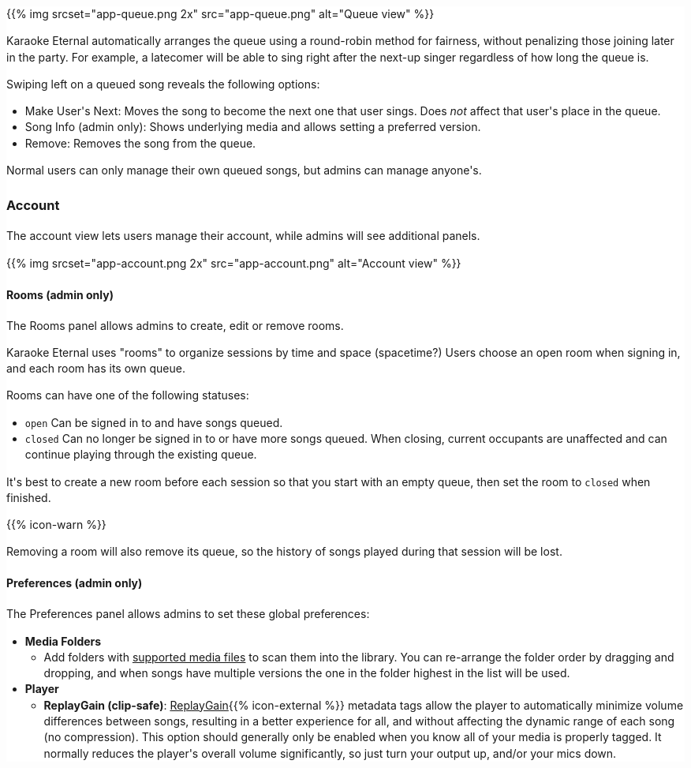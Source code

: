 <div class="row">
  {{% img srcset="app-queue.png 2x" src="app-queue.png" alt="Queue view" %}}
</div>

Karaoke Eternal automatically arranges the queue using a round-robin method for fairness, without penalizing those joining later in the party. For example, a latecomer will be able to sing right after the next-up singer regardless of how long the queue is.

Swiping left on a queued song reveals the following options:

- Make User's Next: Moves the song to become the next one that user sings. Does *not* affect that user's place in the queue.
- Song Info (admin only): Shows underlying media and allows setting a preferred version.
- Remove: Removes the song from the queue.

Normal users can only manage their own queued songs, but admins can manage anyone's.

### Account

The account view lets users manage their account, while admins will see additional panels.

<div class="row">
  {{% img srcset="app-account.png 2x" src="app-account.png" alt="Account view" %}}
</div>

#### Rooms (admin only)

The Rooms panel allows admins to create, edit or remove rooms.

Karaoke Eternal uses "rooms" to organize sessions by time and space (spacetime?) Users choose an open room when signing in, and each room has its own queue.

Rooms can have one of the following statuses:

  - `open` Can be signed in to and have songs queued.
  - `closed` Can no longer be signed in to or have more songs queued. When closing, current occupants are unaffected and can continue playing through the existing queue.

It's best to create a new room before each session so that you start with an empty queue, then set the room to `closed` when finished.

<aside class="warn">
  {{% icon-warn %}}
  <p>Removing a room will also remove its queue, so the history of songs played during that session will be lost.</p>
</aside>

#### Preferences (admin only)

The Preferences panel allows admins to set these global preferences:

- **Media Folders**
  - Add folders with [supported media files](#media-files) to scan them into the library. You can re-arrange the folder order by dragging and dropping, and when songs have multiple versions the one in the folder highest in the list will be used.
- **Player**
  - **ReplayGain (clip-safe)**: [ReplayGain](https://en.wikipedia.org/wiki/ReplayGain){{% icon-external %}} metadata tags allow the player to automatically minimize volume differences between songs, resulting in a better experience for all, and without affecting the dynamic range of each song (no compression). This option should generally only be enabled when you know all of your media is properly tagged. It normally reduces the player's overall volume significantly, so just turn your output up, and/or your mics down.
